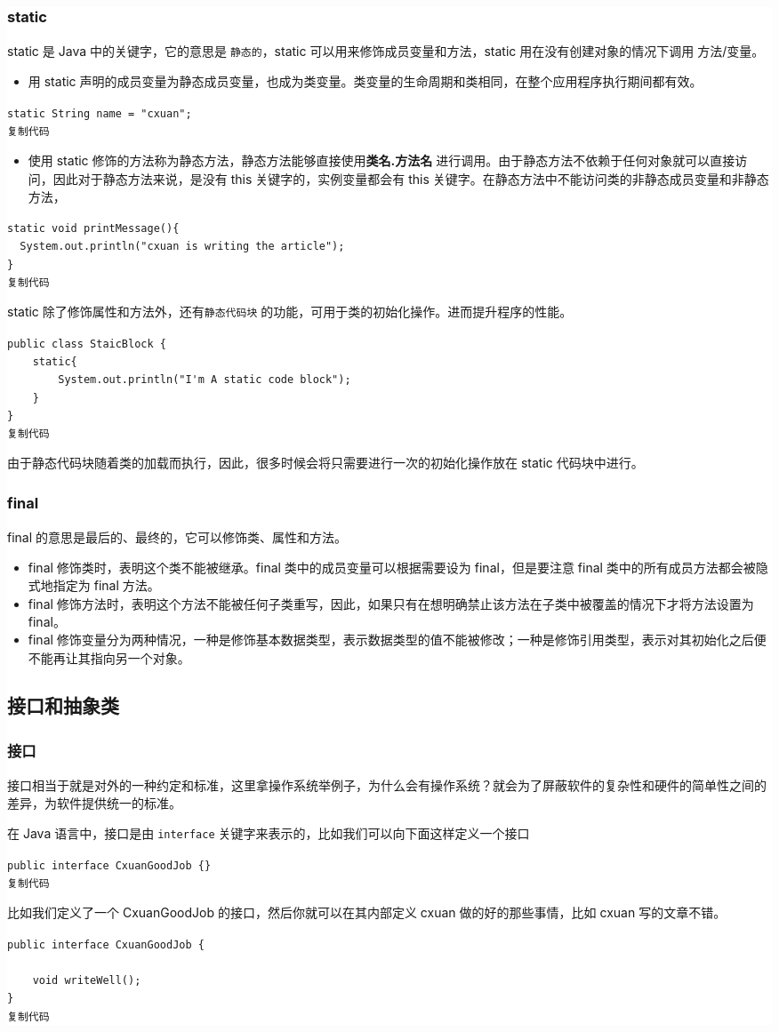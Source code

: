 ### static

static 是 Java 中的关键字，它的意思是 `静态的`，static 可以用来修饰成员变量和方法，static 用在没有创建对象的情况下调用 方法/变量。

- 用 static 声明的成员变量为静态成员变量，也成为类变量。类变量的生命周期和类相同，在整个应用程序执行期间都有效。

```
static String name = "cxuan";
复制代码
```

- 使用 static 修饰的方法称为静态方法，静态方法能够直接使用**类名.方法名** 进行调用。由于静态方法不依赖于任何对象就可以直接访问，因此对于静态方法来说，是没有 this 关键字的，实例变量都会有 this 关键字。在静态方法中不能访问类的非静态成员变量和非静态方法，

```
static void printMessage(){
  System.out.println("cxuan is writing the article");
}
复制代码
```

static 除了修饰属性和方法外，还有`静态代码块` 的功能，可用于类的初始化操作。进而提升程序的性能。

```
public class StaicBlock {
    static{
        System.out.println("I'm A static code block");
    }
}
复制代码
```

由于静态代码块随着类的加载而执行，因此，很多时候会将只需要进行一次的初始化操作放在 static 代码块中进行。

### final

final 的意思是最后的、最终的，它可以修饰类、属性和方法。

- final 修饰类时，表明这个类不能被继承。final 类中的成员变量可以根据需要设为 final，但是要注意 final 类中的所有成员方法都会被隐式地指定为 final 方法。
- final 修饰方法时，表明这个方法不能被任何子类重写，因此，如果只有在想明确禁止该方法在子类中被覆盖的情况下才将方法设置为 final。
- final 修饰变量分为两种情况，一种是修饰基本数据类型，表示数据类型的值不能被修改；一种是修饰引用类型，表示对其初始化之后便不能再让其指向另一个对象。

## 接口和抽象类

### 接口

接口相当于就是对外的一种约定和标准，这里拿操作系统举例子，为什么会有操作系统？就会为了屏蔽软件的复杂性和硬件的简单性之间的差异，为软件提供统一的标准。

在 Java 语言中，接口是由 `interface` 关键字来表示的，比如我们可以向下面这样定义一个接口

```
public interface CxuanGoodJob {}
复制代码
```

比如我们定义了一个 CxuanGoodJob 的接口，然后你就可以在其内部定义 cxuan 做的好的那些事情，比如 cxuan 写的文章不错。

```
public interface CxuanGoodJob {

    void writeWell();
}
复制代码
```
